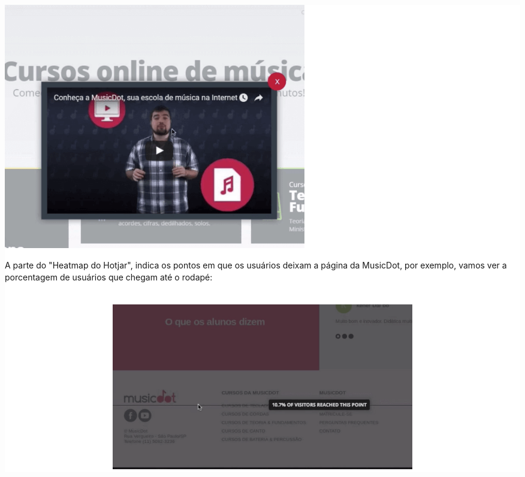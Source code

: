 <img src="images/video-com-destaque.png" alt="Vídeo com destaque" width="500">

</div>

<br>

A parte do "Heatmap do Hotjar", indica os pontos em que os usuários deixam a página da MusicDot, por exemplo, vamos ver a porcentagem de usuários que chegam até o rodapé:

<br>

<div align="center">

<img src="images/mapa-do-rodape.png" alt="Mapa do Rodapé" width="500">
